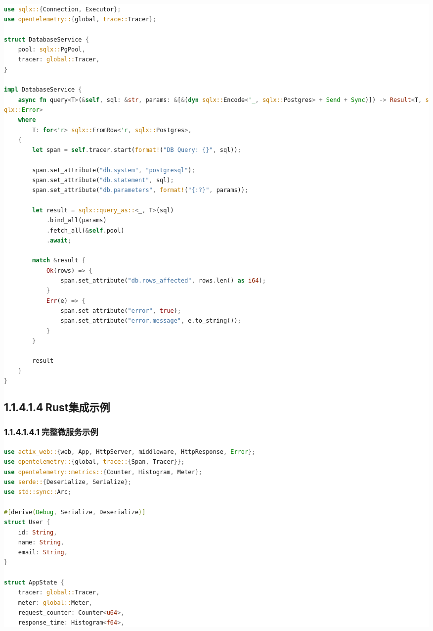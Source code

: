 ```rust
use sqlx::{Connection, Executor};
use opentelemetry::{global, trace::Tracer};

struct DatabaseService {
    pool: sqlx::PgPool,
    tracer: global::Tracer,
}

impl DatabaseService {
    async fn query<T>(&self, sql: &str, params: &[&(dyn sqlx::Encode<'_, sqlx::Postgres> + Send + Sync)]) -> Result<T, sqlx::Error>
    where
        T: for<'r> sqlx::FromRow<'r, sqlx::Postgres>,
    {
        let span = self.tracer.start(format!("DB Query: {}", sql));
        
        span.set_attribute("db.system", "postgresql");
        span.set_attribute("db.statement", sql);
        span.set_attribute("db.parameters", format!("{:?}", params));
        
        let result = sqlx::query_as::<_, T>(sql)
            .bind_all(params)
            .fetch_all(&self.pool)
            .await;
        
        match &result {
            Ok(rows) => {
                span.set_attribute("db.rows_affected", rows.len() as i64);
            }
            Err(e) => {
                span.set_attribute("error", true);
                span.set_attribute("error.message", e.to_string());
            }
        }
        
        result
    }
}
```

## 1.1.4.1.4 Rust集成示例

### 1.1.4.1.4.1 完整微服务示例

```rust
use actix_web::{web, App, HttpServer, middleware, HttpResponse, Error};
use opentelemetry::{global, trace::{Span, Tracer}};
use opentelemetry::metrics::{Counter, Histogram, Meter};
use serde::{Deserialize, Serialize};
use std::sync::Arc;

#[derive(Debug, Serialize, Deserialize)]
struct User {
    id: String,
    name: String,
    email: String,
}

struct AppState {
    tracer: global::Tracer,
    meter: global::Meter,
    request_counter: Counter<u64>,
    response_time: Histogram<f64>,
```